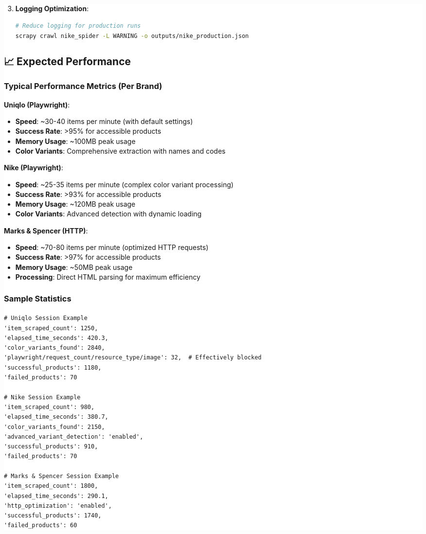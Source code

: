 3. **Logging Optimization**:
   ```bash
   # Reduce logging for production runs
   scrapy crawl nike_spider -L WARNING -o outputs/nike_production.json
   ```

## 📈 Expected Performance

### Typical Performance Metrics (Per Brand)

**Uniqlo (Playwright)**:
- **Speed**: ~30-40 items per minute (with default settings)
- **Success Rate**: >95% for accessible products
- **Memory Usage**: ~100MB peak usage
- **Color Variants**: Comprehensive extraction with names and codes

**Nike (Playwright)**:
- **Speed**: ~25-35 items per minute (complex color variant processing)
- **Success Rate**: >93% for accessible products  
- **Memory Usage**: ~120MB peak usage
- **Color Variants**: Advanced detection with dynamic loading

**Marks & Spencer (HTTP)**:
- **Speed**: ~70-80 items per minute (optimized HTTP requests)
- **Success Rate**: >97% for accessible products
- **Memory Usage**: ~50MB peak usage
- **Processing**: Direct HTML parsing for maximum efficiency

### Sample Statistics
```
# Uniqlo Session Example
'item_scraped_count': 1250,
'elapsed_time_seconds': 420.3,
'color_variants_found': 2840,
'playwright/request_count/resource_type/image': 32,  # Effectively blocked
'successful_products': 1180,
'failed_products': 70

# Nike Session Example  
'item_scraped_count': 980,
'elapsed_time_seconds': 380.7,
'color_variants_found': 2150,
'advanced_variant_detection': 'enabled',
'successful_products': 910,
'failed_products': 70

# Marks & Spencer Session Example
'item_scraped_count': 1800,
'elapsed_time_seconds': 290.1,
'http_optimization': 'enabled',
'successful_products': 1740,
'failed_products': 60
```

